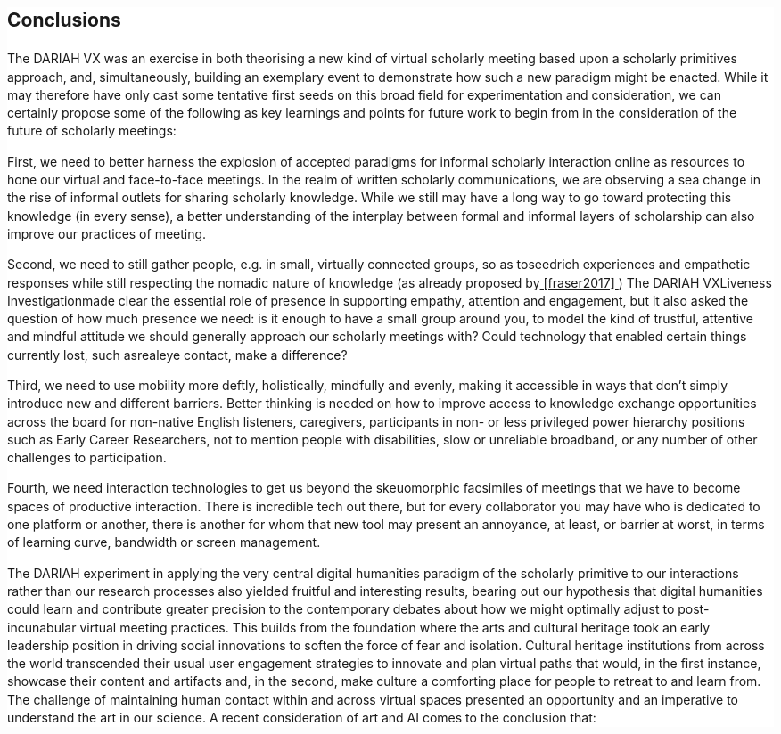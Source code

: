 


## Conclusions

The DARIAH VX was an exercise in both theorising a new kind of virtual scholarly meeting based upon a scholarly primitives approach, and, simultaneously, building an exemplary event to demonstrate how such a new paradigm might be enacted. While it may therefore have only cast some tentative first seeds on this broad field for experimentation and consideration, we can certainly propose some of the following as key learnings and points for future work to begin from in the consideration of the future of scholarly meetings:

First, we need to better harness the explosion of accepted paradigms for informal scholarly interaction online as resources to hone our virtual and face-to-face meetings. In the realm of written scholarly communications, we are observing a sea change in the rise of informal outlets for sharing scholarly knowledge. While we still may have a long way to go toward protecting this knowledge (in every sense), a better understanding of the interplay between formal and informal layers of scholarship can also improve our practices of meeting.

Second, we need to still gather people, e.g. in small, virtually connected groups, so as toseedrich experiences and empathetic responses while still respecting the nomadic nature of knowledge (as already proposed by<a class="footnote-ref" href="#fraser2017"> [fraser2017] </a>) The DARIAH VXLiveness Investigationmade clear the essential role of presence in supporting empathy, attention and engagement, but it also asked the question of how much presence we need: is it enough to have a small group around you, to model the kind of trustful, attentive and mindful attitude we should generally approach our scholarly meetings with? Could technology that enabled certain things currently lost, such asrealeye contact, make a difference?

Third, we need to use mobility more deftly, holistically, mindfully and evenly, making it accessible in ways that don’t simply introduce new and different barriers. Better thinking is needed on how to improve access to knowledge exchange opportunities across the board for non-native English listeners, caregivers, participants in non- or less privileged power hierarchy positions such as Early Career Researchers, not to mention people with disabilities, slow or unreliable broadband, or any number of other challenges to participation.

Fourth, we need interaction technologies to get us beyond the skeuomorphic facsimiles of meetings that we have to become spaces of productive interaction. There is incredible tech out there, but for every collaborator you may have who is dedicated to one platform or another, there is another for whom that new tool may present an annoyance, at least, or barrier at worst, in terms of learning curve, bandwidth or screen management.

The DARIAH experiment in applying the very central digital humanities paradigm of the scholarly primitive to our interactions rather than our research processes also yielded fruitful and interesting results, bearing out our hypothesis that digital humanities could learn and contribute greater precision to the contemporary debates about how we might optimally adjust to post-incunabular virtual meeting practices. This builds from the foundation where the arts and cultural heritage took an early leadership position in driving social innovations to soften the force of fear and isolation. Cultural heritage institutions from across the world transcended their usual user engagement strategies to innovate and plan virtual paths that would, in the first instance, showcase their content and artifacts and, in the second, make culture a comforting place for people to retreat to and learn from. The challenge of maintaining human contact within and across virtual spaces presented an opportunity and an imperative to understand the art in our science. A recent consideration of art and AI comes to the conclusion that:


[^1]: For sustainability reasons, the VX team decided to guarantee the availability of this website for 2 years after the event. Furthermore, an archived version of it is available at the Internet Archive:[https://web.archive.org/web/20210228115702/https://www.virtualexchange.dariah.eu/](https://web.archive.org/web/20210228115702/https://www.virtualexchange.dariah.eu/).
[^2]: Available at:[https://open.spotify.com/playlist/2NY1Niw6CNmcBWYCMGkBGP?si=ba00cf7dbaff48ce](https://open.spotify.com/playlist/2NY1Niw6CNmcBWYCMGkBGP?si=ba00cf7dbaff48ce)
[^3]: There is one exception where a participant expressed afterward that their contribution was in response to an earlier contributor, but this was not readily apparent to any other participant during the reflection.## Bibliography